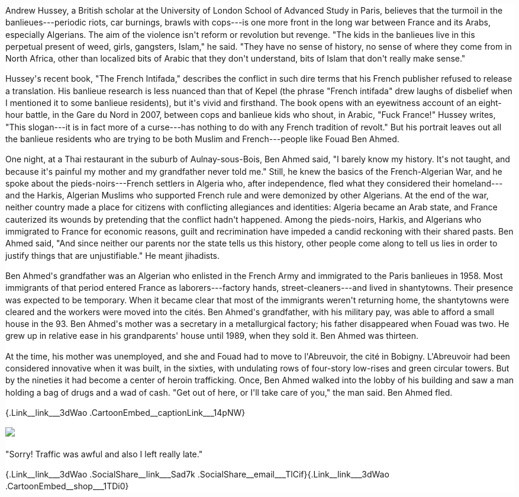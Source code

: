 Andrew Hussey, a British scholar at the University of London School of Advanced Study in Paris, believes that the turmoil in the banlieues---periodic riots, car burnings, brawls with cops---is one more front in the long war between France and its Arabs, especially Algerians. The aim of the violence isn't reform or revolution but revenge. "The kids in the banlieues live in this perpetual present of weed, girls, gangsters, Islam," he said. "They have no sense of history, no sense of where they come from in North Africa, other than localized bits of Arabic that they don't understand, bits of Islam that don't really make sense."

Hussey's recent book, "The French Intifada," describes the conflict in such dire terms that his French publisher refused to release a translation. His banlieue research is less nuanced than that of Kepel (the phrase "French intifada" drew laughs of disbelief when I mentioned it to some banlieue residents), but it's vivid and firsthand. The book opens with an eyewitness account of an eight-hour battle, in the Gare du Nord in 2007, between cops and banlieue kids who shout, in Arabic, "Fuck France!" Hussey writes, "This slogan---it is in fact more of a curse---has nothing to do with any French tradition of revolt." But his portrait leaves out all the banlieue residents who are trying to be both Muslim and French---people like Fouad Ben Ahmed.

One night, at a Thai restaurant in the suburb of Aulnay-sous-Bois, Ben Ahmed said, "I barely know my history. It's not taught, and because it's painful my mother and my grandfather never told me." Still, he knew the basics of the French-Algerian War, and he spoke about the pieds-noirs---French settlers in Algeria who, after independence, fled what they considered their homeland---and the Harkis, Algerian Muslims who supported French rule and were demonized by other Algerians. At the end of the war, neither country made a place for citizens with conflicting allegiances and identities: Algeria became an Arab state, and France cauterized its wounds by pretending that the conflict hadn't happened. Among the pieds-noirs, Harkis, and Algerians who immigrated to France for economic reasons, guilt and recrimination have impeded a candid reckoning with their shared pasts. Ben Ahmed said, "And since neither our parents nor the state tells us this history, other people come along to tell us lies in order to justify things that are unjustifiable." He meant jihadists.

Ben Ahmed's grandfather was an Algerian who enlisted in the French Army and immigrated to the Paris banlieues in 1958. Most immigrants of that period entered France as laborers---factory hands, street-cleaners---and lived in shantytowns. Their presence was expected to be temporary. When it became clear that most of the immigrants weren't returning home, the shantytowns were cleared and the workers were moved into the cités. Ben Ahmed's grandfather, with his military pay, was able to afford a small house in the 93. Ben Ahmed's mother was a secretary in a metallurgical factory; his father disappeared when Fouad was two. He grew up in relative ease in his grandparents' house until 1989, when they sold it. Ben Ahmed was thirteen.

At the time, his mother was unemployed, and she and Fouad had to move to l'Abreuvoir, the cité in Bobigny. L'Abreuvoir had been considered innovative when it was built, in the sixties, with undulating rows of four-story low-rises and green circular towers. But by the nineties it had become a center of heroin trafficking. Once, Ben Ahmed walked into the lobby of his building and saw a man holding a bag of drugs and a wad of cash. "Get out of here, or I'll take care of you," the man said. Ben Ahmed fled.

[](https://www.newyorker.com/cartoon/a19427){.Link__link___3dWao .CartoonEmbed__captionLink___14pNW}

![](https://media.newyorker.com/cartoons/593b63f88a032b339a0cd524/master/w_727,c_limit/150831_a19427.jpg)

"Sorry! Traffic was awful and also I left really late."

[](mailto:?subject=From%20newyorker.com:%20a19427&body=%0D%0Ahttps%3A%2F%2Fwww.newyorker.com%2Fcartoon%2Fa19427){.Link__link___3dWao .SocialShare__link___Sad7k .SocialShare__email___TlCif}[](https://condenaststore.com/conde-nast-brand/cartoonbank){.Link__link___3dWao .CartoonEmbed__shop___1TDi0}
